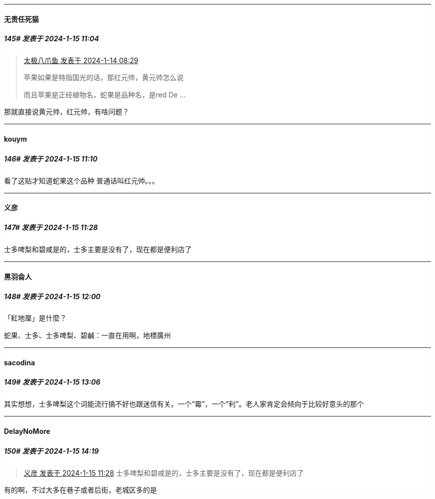 
*****

####  无责任死猫  
##### 145#       发表于 2024-1-15 11:04

<blockquote><a href="httphttps://bbs.saraba1st.com/2b/forum.php?mod=redirect&amp;goto=findpost&amp;pid=63642680&amp;ptid=2167809" target="_blank">太极八爪鱼 发表于 2024-1-14 08:29</a>

苹果如果是特指国光的话，那红元帅，黄元帅怎么说

而且苹果是正经植物名，蛇果是品种名，是red De ...</blockquote>
那就直接说黄元帅，红元帅，有啥问题？

*****

####  kouym  
##### 146#       发表于 2024-1-15 11:10

看了这贴才知道蛇果这个品种 普通话叫红元帅。。。


*****

####  义彦  
##### 147#       发表于 2024-1-15 11:28

士多啤梨和碧咸是的，士多主要是没有了，现在都是便利店了


*****

####  黑羽侖人  
##### 148#       发表于 2024-1-15 12:00

「紅地厘」是什麼？

蛇果、士多、士多啤梨、碧鹹：一直在用啊，地標廣州


*****

####  sacodina  
##### 149#       发表于 2024-1-15 13:06

其实想想，士多啤梨这个词能流行搞不好也跟迷信有关。一个“霉”，一个“利”。老人家肯定会倾向于比较好意头的那个


*****

####  DelayNoMore  
##### 150#       发表于 2024-1-15 14:19

<blockquote><a href="httphttps://bbs.saraba1st.com/2b/forum.php?mod=redirect&amp;goto=findpost&amp;pid=63652909&amp;ptid=2167809" target="_blank">义彦 发表于 2024-1-15 11:28</a>
士多啤梨和碧咸是的，士多主要是没有了，现在都是便利店了</blockquote>
有的啊，不过大多在巷子或者后街，老城区多的是
